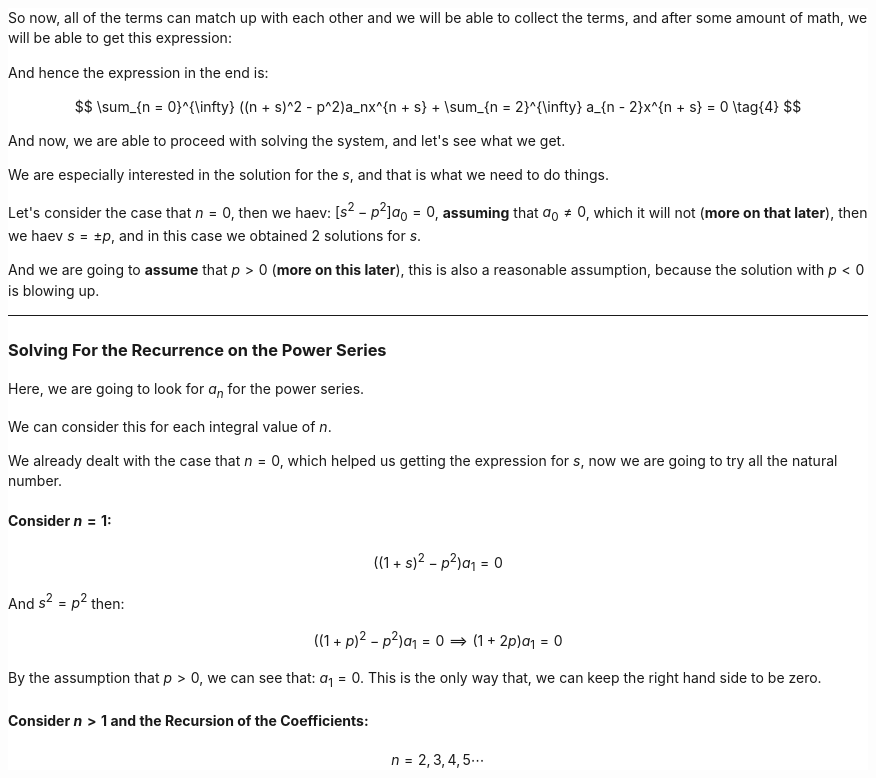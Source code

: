 So now, all of the terms can match up with each other and we will be able to collect the terms, and after some amount of math, we will be able to get this expression: 

And hence the expression in the end is: 

$$
\sum_{n = 0}^{\infty}
    ((n + s)^2 - p^2)a_nx^{n + s} 
+     
\sum_{n = 2}^{\infty}
    a_{n - 2}x^{n + s} 
= 0
\tag{4}
$$

And now, we are able to proceed with solving the system, and let's see what we get. 

We are especially interested in the solution for the $s$, and that is what we need to do things. 

Let's consider the case that $n = 0$, then we haev: $[s^2 - p^2]a_0 = 0$, **assuming** that $a_0 \ne 0$, which it will not (**more on that later**), then we haev $s = \pm p$, and in this case we obtained 2 solutions for $s$. 

And we are going to **assume** that $p> 0$ (**more on this later**), this is also a reasonable assumption, because the solution with $p < 0$ is blowing up. 

---
### **Solving For the Recurrence on the Power Series**

Here, we are going to look for $a_n$ for the power series. 

We can consider this for each integral value of $n$. 

We already dealt with the case that $n = 0$, which helped us getting the expression for $s$, now we are going to try all the natural number. 

#### **Consider $n = 1$**:  

$$
((1 + s)^2 - p^2)a_1 = 0
$$

And $s^2 = p^2$ then: 

$$
((1 + p)^2 - p^2)a_1 = 0 \implies (1 + 2p)a_1 = 0
$$

By the assumption that $p > 0$, we can see that: $a_1 = 0$. This is the only way that, we can keep the right hand side to be zero. 

#### **Consider $n > 1$ and the Recursion of the Coefficients**: 

$$
n = 2, 3, 4, 5\cdots
$$


[^1]: Under graduate linear analysis intensifies. 